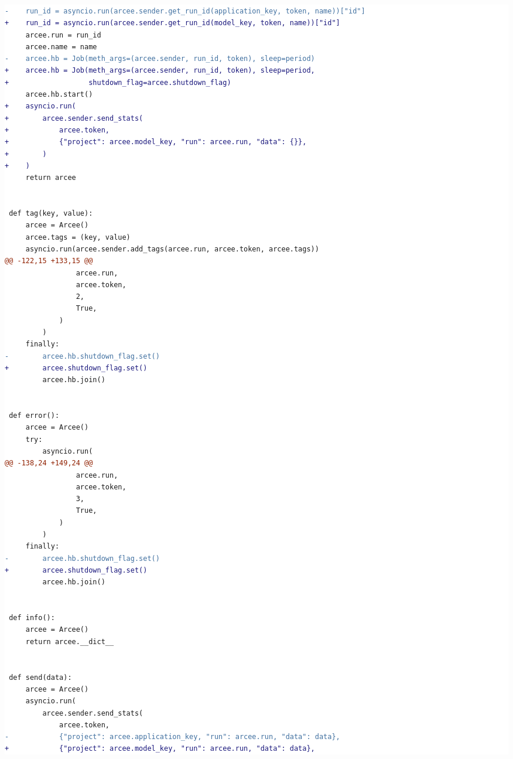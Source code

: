 ```diff
-    run_id = asyncio.run(arcee.sender.get_run_id(application_key, token, name))["id"]
+    run_id = asyncio.run(arcee.sender.get_run_id(model_key, token, name))["id"]
     arcee.run = run_id
     arcee.name = name
-    arcee.hb = Job(meth_args=(arcee.sender, run_id, token), sleep=period)
+    arcee.hb = Job(meth_args=(arcee.sender, run_id, token), sleep=period,
+                   shutdown_flag=arcee.shutdown_flag)
     arcee.hb.start()
+    asyncio.run(
+        arcee.sender.send_stats(
+            arcee.token,
+            {"project": arcee.model_key, "run": arcee.run, "data": {}},
+        )
+    )
     return arcee
 
 
 def tag(key, value):
     arcee = Arcee()
     arcee.tags = (key, value)
     asyncio.run(arcee.sender.add_tags(arcee.run, arcee.token, arcee.tags))
@@ -122,15 +133,15 @@
                 arcee.run,
                 arcee.token,
                 2,
                 True,
             )
         )
     finally:
-        arcee.hb.shutdown_flag.set()
+        arcee.shutdown_flag.set()
         arcee.hb.join()
 
 
 def error():
     arcee = Arcee()
     try:
         asyncio.run(
@@ -138,24 +149,24 @@
                 arcee.run,
                 arcee.token,
                 3,
                 True,
             )
         )
     finally:
-        arcee.hb.shutdown_flag.set()
+        arcee.shutdown_flag.set()
         arcee.hb.join()
 
 
 def info():
     arcee = Arcee()
     return arcee.__dict__
 
 
 def send(data):
     arcee = Arcee()
     asyncio.run(
         arcee.sender.send_stats(
             arcee.token,
-            {"project": arcee.application_key, "run": arcee.run, "data": data},
+            {"project": arcee.model_key, "run": arcee.run, "data": data},
```